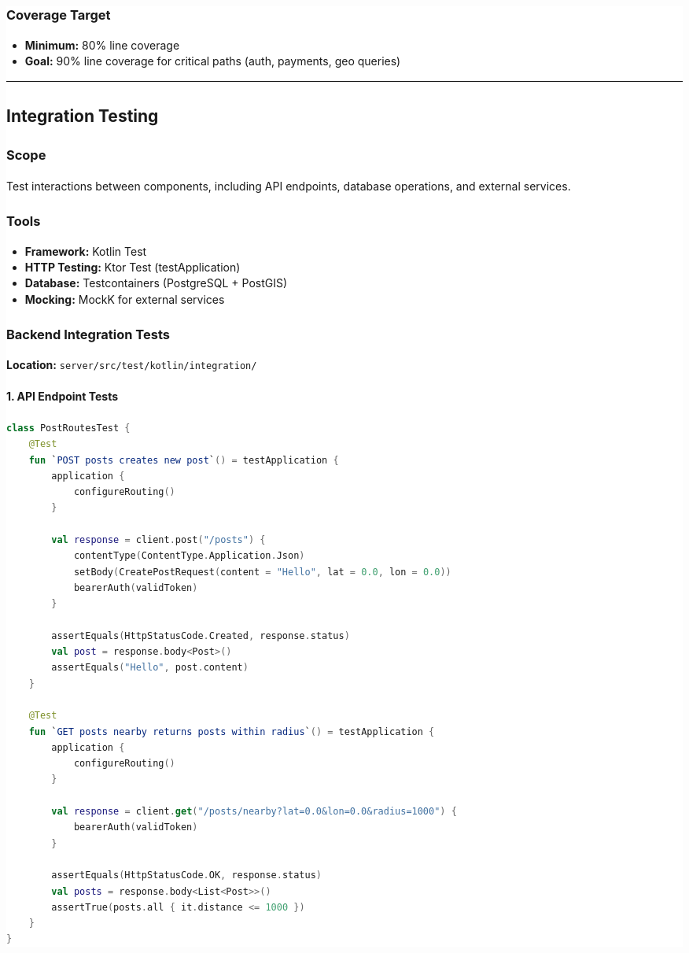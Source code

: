 ### Coverage Target
- **Minimum:** 80% line coverage
- **Goal:** 90% line coverage for critical paths (auth, payments, geo queries)

---

## Integration Testing

### Scope
Test interactions between components, including API endpoints, database operations, and external services.

### Tools
- **Framework:** Kotlin Test
- **HTTP Testing:** Ktor Test (testApplication)
- **Database:** Testcontainers (PostgreSQL + PostGIS)
- **Mocking:** MockK for external services

### Backend Integration Tests

**Location:** `server/src/test/kotlin/integration/`

#### 1. API Endpoint Tests
```kotlin
class PostRoutesTest {
    @Test
    fun `POST posts creates new post`() = testApplication {
        application {
            configureRouting()
        }

        val response = client.post("/posts") {
            contentType(ContentType.Application.Json)
            setBody(CreatePostRequest(content = "Hello", lat = 0.0, lon = 0.0))
            bearerAuth(validToken)
        }

        assertEquals(HttpStatusCode.Created, response.status)
        val post = response.body<Post>()
        assertEquals("Hello", post.content)
    }

    @Test
    fun `GET posts nearby returns posts within radius`() = testApplication {
        application {
            configureRouting()
        }

        val response = client.get("/posts/nearby?lat=0.0&lon=0.0&radius=1000") {
            bearerAuth(validToken)
        }

        assertEquals(HttpStatusCode.OK, response.status)
        val posts = response.body<List<Post>>()
        assertTrue(posts.all { it.distance <= 1000 })
    }
}
```
